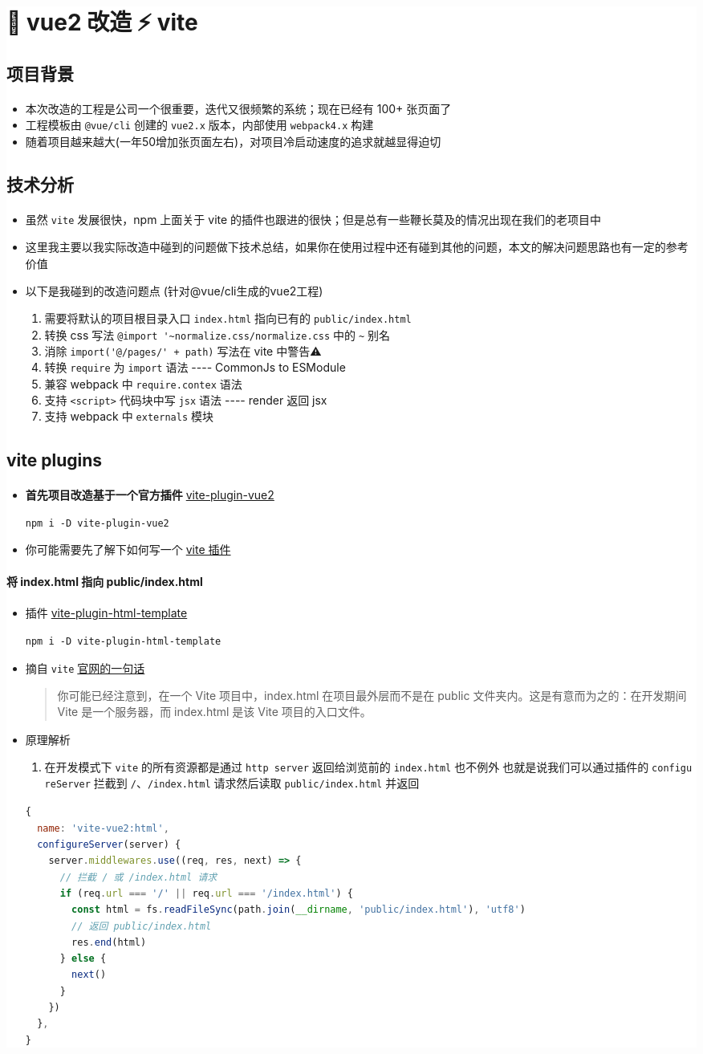 # 🖖 vue2 改造 ⚡️ vite

## 项目背景
- 本次改造的工程是公司一个很重要，迭代又很频繁的系统；现在已经有 100+ 张页面了
- 工程模板由 `@vue/cli` 创建的 `vue2.x` 版本，内部使用 `webpack4.x` 构建
- 随着项目越来越大(一年50增加张页面左右)，对项目冷启动速度的追求就越显得迫切

## 技术分析
- 虽然 `vite` 发展很快，npm 上面关于 vite 的插件也跟进的很快；但是总有一些鞭长莫及的情况出现在我们的老项目中

- 这里我主要以我实际改造中碰到的问题做下技术总结，如果你在使用过程中还有碰到其他的问题，本文的解决问题思路也有一定的参考价值

- 以下是我碰到的改造问题点 (针对@vue/cli生成的vue2工程)

  1. 需要将默认的项目根目录入口 `index.html` 指向已有的 `public/index.html`
  2. 转换 css 写法 `@import '~normalize.css/normalize.css` 中的 `~` 别名
  3. 消除 `import('@/pages/' + path)` 写法在 vite 中警告⚠️
  4. 转换 `require` 为 `import` 语法 ---- CommonJs to ESModule
  5. 兼容 webpack 中 `require.contex` 语法
  6. 支持 `<script>` 代码块中写 `jsx` 语法 ---- render 返回 jsx
  7. 支持 webpack 中 `externals` 模块

## vite plugins
- **首先项目改造基于一个官方插件** [vite-plugin-vue2](https://github.com/underfin/vite-plugin-vue2)

  ```shell
  npm i -D vite-plugin-vue2
  ```

- 你可能需要先了解下如何写一个 [vite 插件](https://vitejs.dev/guide/api-plugin.html)

#### 将 index.html 指向 public/index.html

- 插件 [vite-plugin-html-template](https://github.com/IndexXuan/vite-plugin-html-template)

  ```shell
  npm i -D vite-plugin-html-template
  ```

- 摘自 `vite` [官网的一句话](https://cn.vitejs.dev/guide/#index-html-and-project-root)

  > 你可能已经注意到，在一个 Vite 项目中，index.html 在项目最外层而不是在 public 文件夹内。这是有意而为之的：在开发期间 Vite 是一个服务器，而 index.html 是该 Vite 项目的入口文件。

- 原理解析
  1. 在开发模式下 `vite` 的所有资源都是通过 `http server` 返回给浏览前的 `index.html` 也不例外
  也就是说我们可以通过插件的 `configureServer` 拦截到 `/`、`/index.html` 请求然后读取 `public/index.html` 并返回

    ```js
    {
      name: 'vite-vue2:html',
      configureServer(server) {
        server.middlewares.use((req, res, next) => {
          // 拦截 / 或 /index.html 请求
          if (req.url === '/' || req.url === '/index.html') {
            const html = fs.readFileSync(path.join(__dirname, 'public/index.html'), 'utf8')
            // 返回 public/index.html
            res.end(html)
          } else {
            next()
          }
        })
      },
    }
    ```
